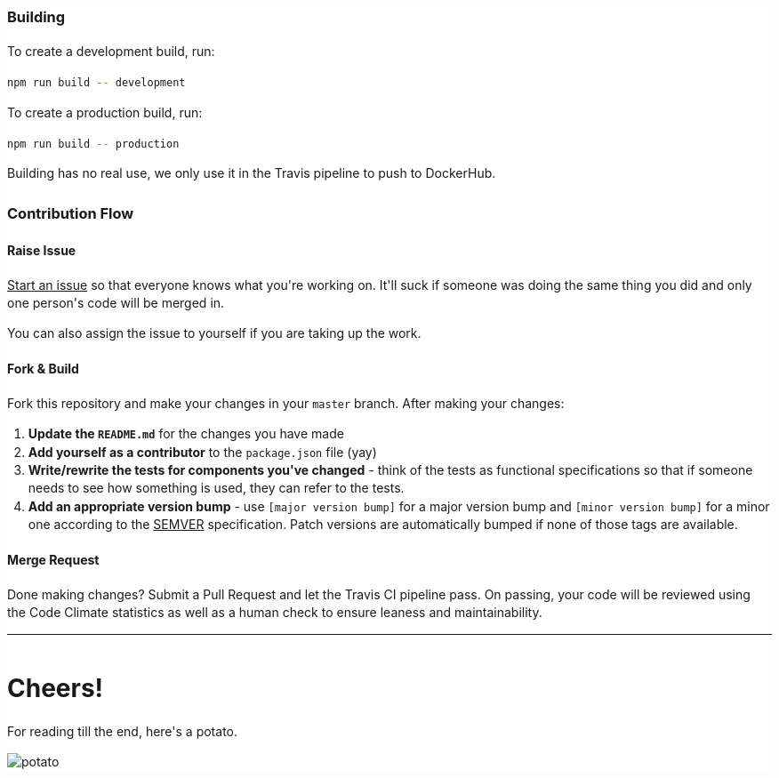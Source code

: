 ### Building
To create a development build, run:

```bash
npm run build -- development
```

To create a production build, run:

```bash
npm run build -- production
```

Building has no real use, we only use it in the Travis pipeline to push to DockerHub.

### Contribution Flow

#### Raise Issue
[Start an issue](https://github.com/zephinzer/anna/issues) so that everyone knows what you're working on. It'll suck if someone was doing the same thing you did and only one person's code will be merged in.

You can also assign the issue to yourself if you are taking up the work.

#### Fork & Build
Fork this repository and make your changes in your `master` branch. After making your changes:

1. **Update the `README.md`** for the changes you have made
2. **Add yourself as a contributor** to the `package.json` file (yay)
3. **Write/rewrite the tests for components you've changed** - think of the tests as functional specifications so that if someone needs to see how something is used, they can refer to the tests.
4. **Add an appropriate version bump** - use `[major version bump]` for a major version bump and `[minor version bump]` for a minor one according to the [SEMVER](https://semver.org/) specification. Patch versions are automatically bumped if none of those tags are available.

#### Merge Request
Done making changes? Submit a Pull Request and let the Travis CI pipeline pass. On passing, your code will be reviewed using the Code Climate statistics as well as a human check to ensure leaness and maintainability.

- - -

# Cheers!

For reading till the end, here's a potato.

![potato](https://cdn.shopify.com/s/files/1/1017/2183/t/2/assets/live-preview-potato.png?4839514862613583315)